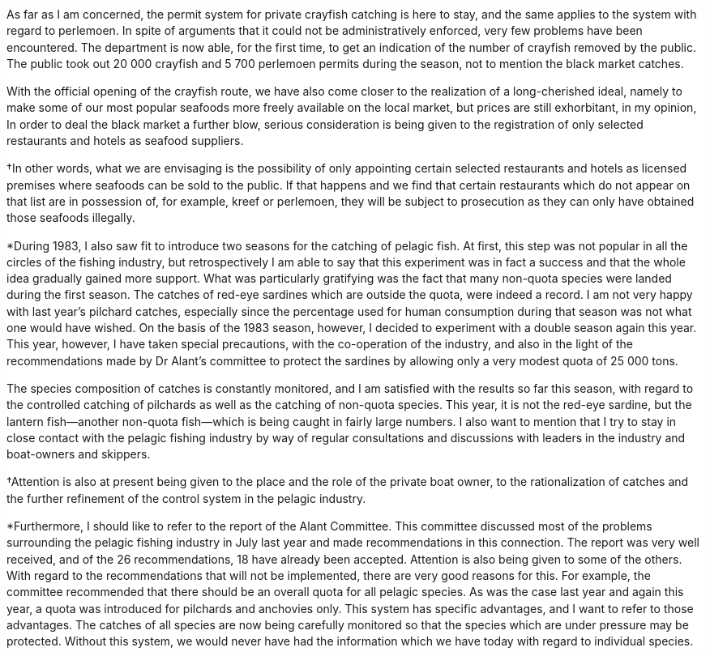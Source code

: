 <p>As far as I am concerned, the permit system for private crayfish catching is here to stay, and the same applies to the system with regard to perlemoen. In spite of arguments that it could not be administratively enforced, very few problems have been encountered. The department is now able, for the first time, to get an indication of the number of crayfish removed by the public. The public took out 20 000 crayfish and 5 700 perlemoen permits during the season, not to mention the black market catches.</p>

<p>With the official opening of the crayfish route, we have also come closer to the realization of a long-cherished ideal, namely to make some of our most popular seafoods more freely available on the local market, but prices are still exhorbitant, in my opinion, In order to deal the black market a further blow, serious consideration is being given to the registration of only selected restaurants and hotels as seafood suppliers.</p>

<p>&#x2020;In other words, what we are envisaging is the possibility of only appointing certain selected restaurants and hotels as licensed premises where seafoods can be sold to the public. If that happens and we find that certain restaurants which do not appear on that list are in possession of, for example, kreef or perlemoen, they will be subject to prosecution as they can only have obtained those seafoods illegally.</p>

<p>*During 1983, I also saw fit to introduce two seasons for the catching of pelagic fish. At first, this step was not popular in all the circles of the fishing industry, but retrospectively I am able to say that this experiment was in fact a success and that the whole idea gradually gained more support. What was particularly gratifying was the fact that many non-quota species were landed during the first season. The catches of red-eye sardines which are outside the quota, were indeed a record. I am not very happy with last year&#x2019;s pilchard catches, especially since the percentage used for human consumption during that season was not what one would have wished. On the basis of the 1983 season, however, I decided to experiment with a double season again this year. This year, however, I have taken special precautions, with the co-operation of the industry, and also in the light of the recommendations made by Dr Alant&#x2019;s committee to protect the sardines by allowing only a very modest quota of 25 000 tons.</p>

<p>The species composition of catches is constantly monitored, and I am satisfied with <span class="col_7129-7130" refersTo="page_0897"/>the results so far this season, with regard to the controlled catching of pilchards as well as the catching of non-quota species. This year, it is not the red-eye sardine, but the lantern fish&#x2014;another non-quota fish&#x2014;which is being caught in fairly large numbers. I also want to mention that I try to stay in close contact with the pelagic fishing industry by way of regular consultations and discussions with leaders in the industry and boat-owners and skippers.</p>

<p>&#x2020;Attention is also at present being given to the place and the role of the private boat owner, to the rationalization of catches and the further refinement of the control system in the pelagic industry.</p>

<p>*Furthermore, I should like to refer to the report of the Alant Committee. This committee discussed most of the problems surrounding the pelagic fishing industry in July last year and made recommendations in this connection. The report was very well received, and of the 26 recommendations, 18 have already been accepted. Attention is also being given to some of the others. With regard to the recommendations that will not be implemented, there are very good reasons for this. For example, the committee recommended that there should be an overall quota for all pelagic species. As was the case last year and again this year, a quota was introduced for pilchards and anchovies only. This system has specific advantages, and I want to refer to those advantages. The catches of all species are now being carefully monitored so that the species which are under pressure may be protected. Without this system, we would never have had the information which we have today with regard to individual species.</p>
